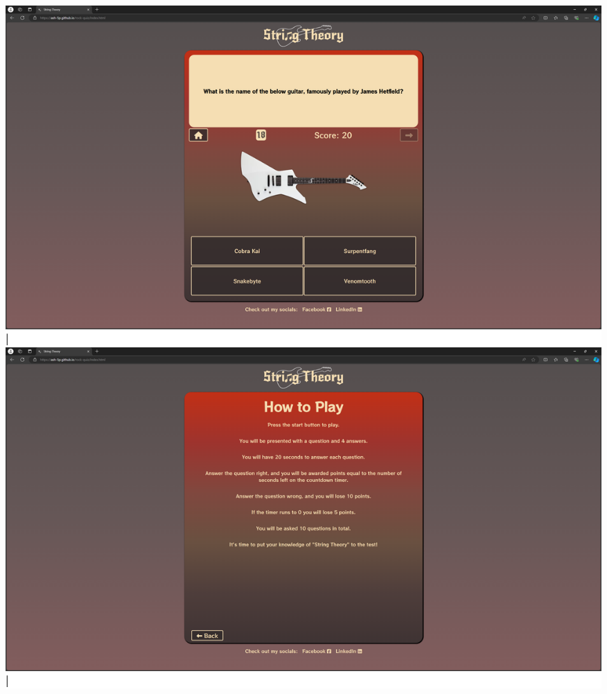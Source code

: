 ![screenshot](documentation/browsers/browser-edge-image-question.png) | ![screenshot](documentation/browsers/browser-edge-instructions.png) |